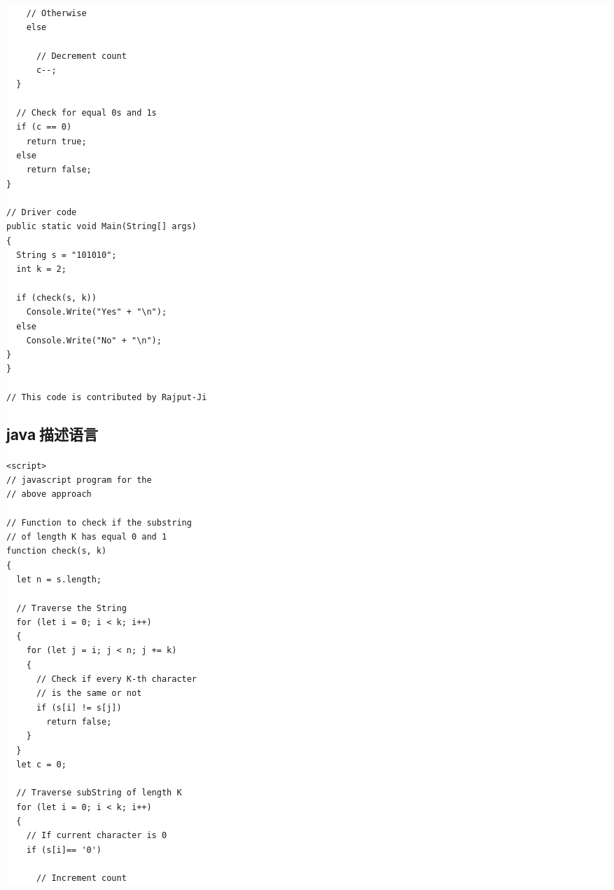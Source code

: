 ```
    // Otherwise
    else

      // Decrement count
      c--;
  }

  // Check for equal 0s and 1s
  if (c == 0)
    return true;
  else
    return false;
}

// Driver code
public static void Main(String[] args)
{
  String s = "101010";
  int k = 2;

  if (check(s, k))
    Console.Write("Yes" + "\n");
  else
    Console.Write("No" + "\n");
}
}

// This code is contributed by Rajput-Ji
```

## java 描述语言

```
<script>
// javascript program for the
// above approach

// Function to check if the substring
// of length K has equal 0 and 1
function check(s, k)
{
  let n = s.length;

  // Traverse the String
  for (let i = 0; i < k; i++)
  {
    for (let j = i; j < n; j += k)
    {
      // Check if every K-th character
      // is the same or not
      if (s[i] != s[j])
        return false;
    }
  }
  let c = 0;

  // Traverse subString of length K
  for (let i = 0; i < k; i++)
  {
    // If current character is 0
    if (s[i]== '0')

      // Increment count
```